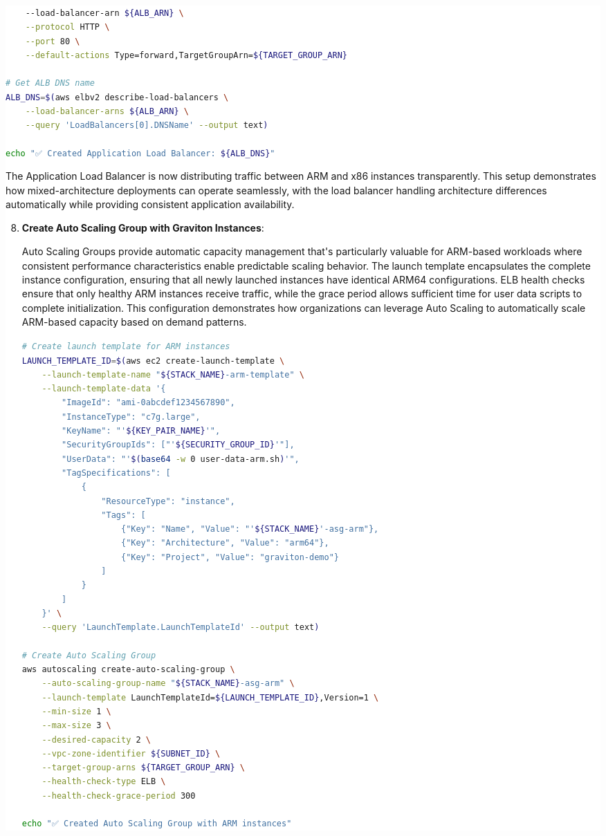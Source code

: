   ```bash
       --load-balancer-arn ${ALB_ARN} \
       --protocol HTTP \
       --port 80 \
       --default-actions Type=forward,TargetGroupArn=${TARGET_GROUP_ARN}
   
   # Get ALB DNS name
   ALB_DNS=$(aws elbv2 describe-load-balancers \
       --load-balancer-arns ${ALB_ARN} \
       --query 'LoadBalancers[0].DNSName' --output text)
   
   echo "✅ Created Application Load Balancer: ${ALB_DNS}"
   ```

   The Application Load Balancer is now distributing traffic between ARM and x86 instances transparently. This setup demonstrates how mixed-architecture deployments can operate seamlessly, with the load balancer handling architecture differences automatically while providing consistent application availability.

8. **Create Auto Scaling Group with Graviton Instances**:

   Auto Scaling Groups provide automatic capacity management that's particularly valuable for ARM-based workloads where consistent performance characteristics enable predictable scaling behavior. The launch template encapsulates the complete instance configuration, ensuring that all newly launched instances have identical ARM64 configurations. ELB health checks ensure that only healthy ARM instances receive traffic, while the grace period allows sufficient time for user data scripts to complete initialization. This configuration demonstrates how organizations can leverage Auto Scaling to automatically scale ARM-based capacity based on demand patterns.

   ```bash
   # Create launch template for ARM instances
   LAUNCH_TEMPLATE_ID=$(aws ec2 create-launch-template \
       --launch-template-name "${STACK_NAME}-arm-template" \
       --launch-template-data '{
           "ImageId": "ami-0abcdef1234567890",
           "InstanceType": "c7g.large",
           "KeyName": "'${KEY_PAIR_NAME}'",
           "SecurityGroupIds": ["'${SECURITY_GROUP_ID}'"],
           "UserData": "'$(base64 -w 0 user-data-arm.sh)'",
           "TagSpecifications": [
               {
                   "ResourceType": "instance",
                   "Tags": [
                       {"Key": "Name", "Value": "'${STACK_NAME}'-asg-arm"},
                       {"Key": "Architecture", "Value": "arm64"},
                       {"Key": "Project", "Value": "graviton-demo"}
                   ]
               }
           ]
       }' \
       --query 'LaunchTemplate.LaunchTemplateId' --output text)
   
   # Create Auto Scaling Group
   aws autoscaling create-auto-scaling-group \
       --auto-scaling-group-name "${STACK_NAME}-asg-arm" \
       --launch-template LaunchTemplateId=${LAUNCH_TEMPLATE_ID},Version=1 \
       --min-size 1 \
       --max-size 3 \
       --desired-capacity 2 \
       --vpc-zone-identifier ${SUBNET_ID} \
       --target-group-arns ${TARGET_GROUP_ARN} \
       --health-check-type ELB \
       --health-check-grace-period 300
   
   echo "✅ Created Auto Scaling Group with ARM instances"
   ```

